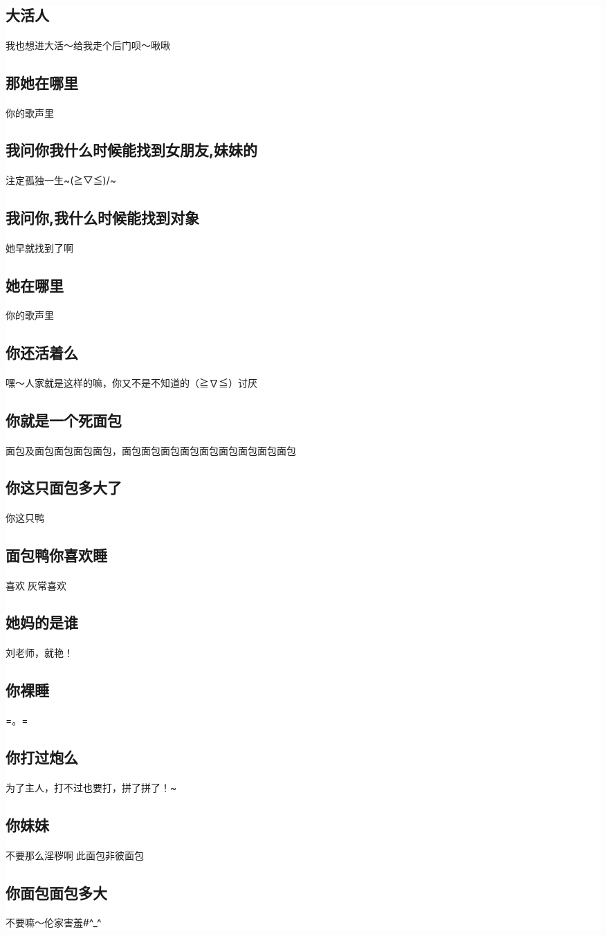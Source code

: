 ## 大活人
我也想进大活～给我走个后门呗～啾啾

## 那她在哪里
你的歌声里

## 我问你我什么时候能找到女朋友,妹妹的
注定孤独一生~\(≧▽≦)/~

## 我问你,我什么时候能找到对象
她早就找到了啊

## 她在哪里
你的歌声里

## 你还活着么
嘿〜人家就是这样的嘛，你又不是不知道的（≧∇≦）讨厌

## 你就是一个死面包
面包及面包面包面包面包，面包面包面包面包面包面包面包面包面包

## 你这只面包多大了
你这只鸭

## 面包鸭你喜欢睡
喜欢 灰常喜欢

## 她妈的是谁
刘老师，就艳！

## 你裸睡
=。=

## 你打过炮么
为了主人，打不过也要打，拼了拼了！~

## 你妹妹
不要那么淫秽啊  此面包非彼面包

## 你面包面包多大
不要嘛～伦家害羞#^_^
